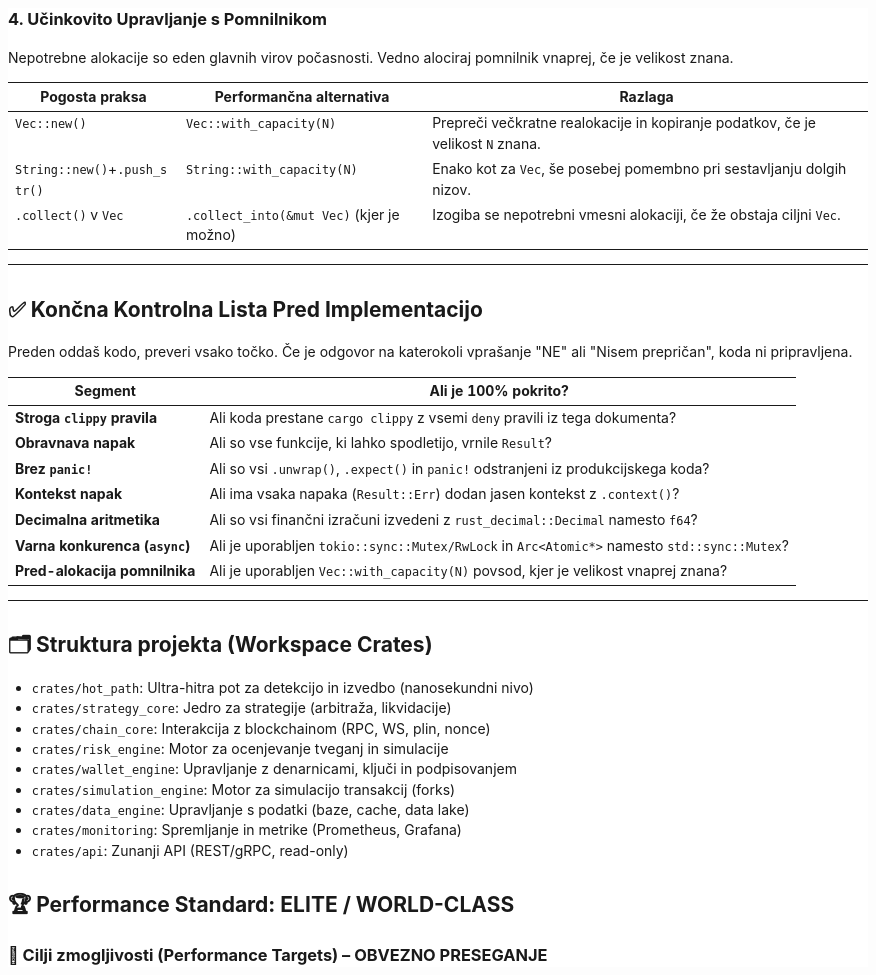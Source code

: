 ### 4. Učinkovito Upravljanje s Pomnilnikom

Nepotrebne alokacije so eden glavnih virov počasnosti. Vedno alociraj pomnilnik vnaprej, če je velikost znana.

| Pogosta praksa | Performančna alternativa         | Razlaga                                                                    |
| -------------- | -------------------------------- | -------------------------------------------------------------------------- |
| `Vec::new()`   | `Vec::with_capacity(N)`          | Prepreči večkratne realokacije in kopiranje podatkov, če je velikost `N` znana. |
| `String::new()`+`.push_str()` | `String::with_capacity(N)` | Enako kot za `Vec`, še posebej pomembno pri sestavljanju dolgih nizov. |
| `.collect()` v `Vec` | `.collect_into(&mut Vec)` (kjer je možno) | Izogiba se nepotrebni vmesni alokaciji, če že obstaja ciljni `Vec`. |

---

## ✅ Končna Kontrolna Lista Pred Implementacijo

Preden oddaš kodo, preveri vsako točko. Če je odgovor na katerokoli vprašanje "NE" ali "Nisem prepričan", koda ni pripravljena.

| Segment                               | Ali je 100% pokrito?                                                              |
| ------------------------------------- | --------------------------------------------------------------------------------- |
| **Stroga `clippy` pravila**           | Ali koda prestane `cargo clippy` z vsemi `deny` pravili iz tega dokumenta?        |
| **Obravnava napak**                   | Ali so vse funkcije, ki lahko spodletijo, vrnile `Result`?                        |
| **Brez `panic!`**                     | Ali so vsi `.unwrap()`, `.expect()` in `panic!` odstranjeni iz produkcijskega koda? |
| **Kontekst napak**                    | Ali ima vsaka napaka (`Result::Err`) dodan jasen kontekst z `.context()`?         |
| **Decimalna aritmetika**              | Ali so vsi finančni izračuni izvedeni z `rust_decimal::Decimal` namesto `f64`?    |
| **Varna konkurenca (`async`)**        | Ali je uporabljen `tokio::sync::Mutex/RwLock` in `Arc<Atomic*>` namesto `std::sync::Mutex`? |
| **Pred-alokacija pomnilnika**         | Ali je uporabljen `Vec::with_capacity(N)` povsod, kjer je velikost vnaprej znana? |

---

## 🗂️ Struktura projekta (Workspace Crates)

- `crates/hot_path`: Ultra-hitra pot za detekcijo in izvedbo (nanosekundni nivo)
- `crates/strategy_core`: Jedro za strategije (arbitraža, likvidacije)
- `crates/chain_core`: Interakcija z blockchainom (RPC, WS, plin, nonce)
- `crates/risk_engine`: Motor za ocenjevanje tveganj in simulacije
- `crates/wallet_engine`: Upravljanje z denarnicami, ključi in podpisovanjem
- `crates/simulation_engine`: Motor za simulacijo transakcij (forks)
- `crates/data_engine`: Upravljanje s podatki (baze, cache, data lake)
- `crates/monitoring`: Spremljanje in metrike (Prometheus, Grafana)
- `crates/api`: Zunanji API (REST/gRPC, read-only)

## 🏆 Performance Standard: **ELITE / WORLD-CLASS**

### 🎯 Cilji zmogljivosti (Performance Targets) – **OBVEZNO PRESEGANJE**
